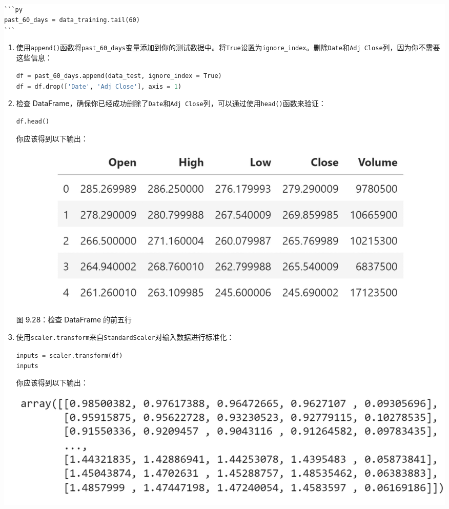     ```py
    past_60_days = data_training.tail(60)
    ```

1.  使用`append()`函数将`past_60_days`变量添加到你的测试数据中。将`True`设置为`ignore_index`。删除`Date`和`Adj Close`列，因为你不需要这些信息：

    ```py
    df = past_60_days.append(data_test, ignore_index = True)
    df = df.drop(['Date', 'Adj Close'], axis = 1)
    ```

1.  检查 DataFrame，确保你已经成功删除了`Date`和`Adj Close`列，可以通过使用`head()`函数来验证：

    ```py
    df.head()
    ```

    你应该得到以下输出：

    ![图 9.28：检查 DataFrame 的前五行    ](img/B16341_09_28.jpg)

    图 9.28：检查 DataFrame 的前五行

1.  使用`scaler.transform`来自`StandardScaler`对输入数据进行标准化：

    ```py
    inputs = scaler.transform(df)
    inputs
    ```

    你应该得到以下输出：

    ![图 9.29：DataFrame 标准化    ](img/B16341_09_29.jpg)

